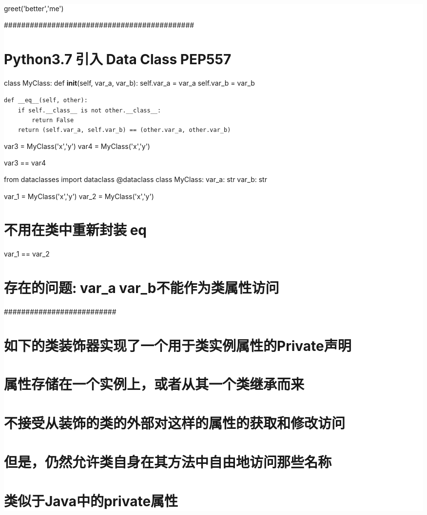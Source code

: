 greet('better','me')


############################################

# Python3.7 引入 Data Class  PEP557

class MyClass:
    def __init__(self, var_a, var_b):
        self.var_a = var_a
        self.var_b = var_b

    def __eq__(self, other):
        if self.__class__ is not other.__class__:
            return False
        return (self.var_a, self.var_b) == (other.var_a, other.var_b)
        
var3 = MyClass('x','y')
var4 = MyClass('x','y')

var3 == var4

from dataclasses import dataclass
@dataclass
class MyClass:
    var_a: str
    var_b: str

var_1 = MyClass('x','y')
var_2 = MyClass('x','y')

# 不用在类中重新封装 __eq__

var_1 == var_2
# 存在的问题: var_a var_b不能作为类属性访问













##########################



# 如下的类装饰器实现了一个用于类实例属性的Private声明
# 属性存储在一个实例上，或者从其一个类继承而来
# 不接受从装饰的类的外部对这样的属性的获取和修改访问
# 但是，仍然允许类自身在其方法中自由地访问那些名称
# 类似于Java中的private属性
